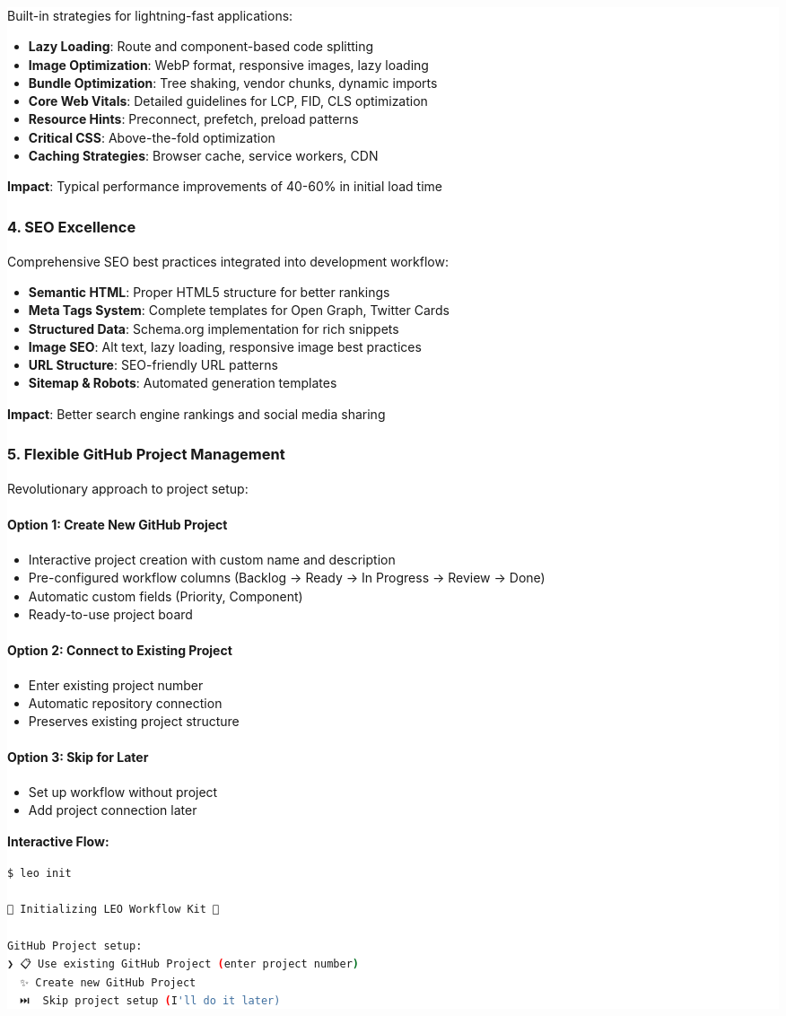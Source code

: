 Built-in strategies for lightning-fast applications:

- **Lazy Loading**: Route and component-based code splitting
- **Image Optimization**: WebP format, responsive images, lazy loading
- **Bundle Optimization**: Tree shaking, vendor chunks, dynamic imports
- **Core Web Vitals**: Detailed guidelines for LCP, FID, CLS optimization
- **Resource Hints**: Preconnect, prefetch, preload patterns
- **Critical CSS**: Above-the-fold optimization
- **Caching Strategies**: Browser cache, service workers, CDN

**Impact**: Typical performance improvements of 40-60% in initial load time

### 4. **SEO Excellence**

Comprehensive SEO best practices integrated into development workflow:

- **Semantic HTML**: Proper HTML5 structure for better rankings
- **Meta Tags System**: Complete templates for Open Graph, Twitter Cards
- **Structured Data**: Schema.org implementation for rich snippets
- **Image SEO**: Alt text, lazy loading, responsive image best practices
- **URL Structure**: SEO-friendly URL patterns
- **Sitemap & Robots**: Automated generation templates

**Impact**: Better search engine rankings and social media sharing

### 5. **Flexible GitHub Project Management**

Revolutionary approach to project setup:

#### Option 1: Create New GitHub Project
- Interactive project creation with custom name and description
- Pre-configured workflow columns (Backlog → Ready → In Progress → Review → Done)
- Automatic custom fields (Priority, Component)
- Ready-to-use project board

#### Option 2: Connect to Existing Project
- Enter existing project number
- Automatic repository connection
- Preserves existing project structure

#### Option 3: Skip for Later
- Set up workflow without project
- Add project connection later

**Interactive Flow:**
```bash
$ leo init

🦁 Initializing LEO Workflow Kit 🦁

GitHub Project setup:
❯ 📋 Use existing GitHub Project (enter project number)
  ✨ Create new GitHub Project
  ⏭️  Skip project setup (I'll do it later)
```

